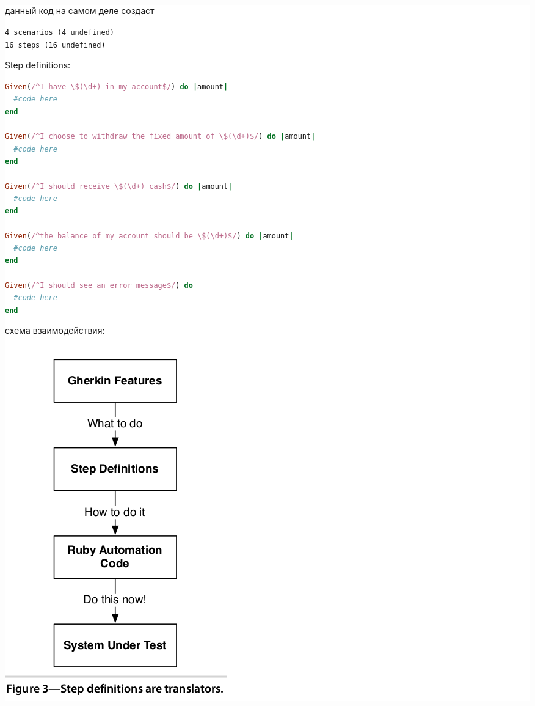 данный код на самом деле создаст 

```console
4 scenarios (4 undefined)
16 steps (16 undefined)
```

Step definitions:

```ruby
Given(/^I have \$(\d+) in my account$/) do |amount|
  #code here
end

Given(/^I choose to withdraw the fixed amount of \$(\d+)$/) do |amount|
  #code here
end

Given(/^I should receive \$(\d+) cash$/) do |amount|
  #code here
end

Given(/^the balance of my account should be \$(\d+)$/) do |amount|
  #code here
end

Given(/^I should see an error message$/) do
  #code here
end
```



схема взаимодействия:

<img src="images/cucumber_scheme.png"/>

